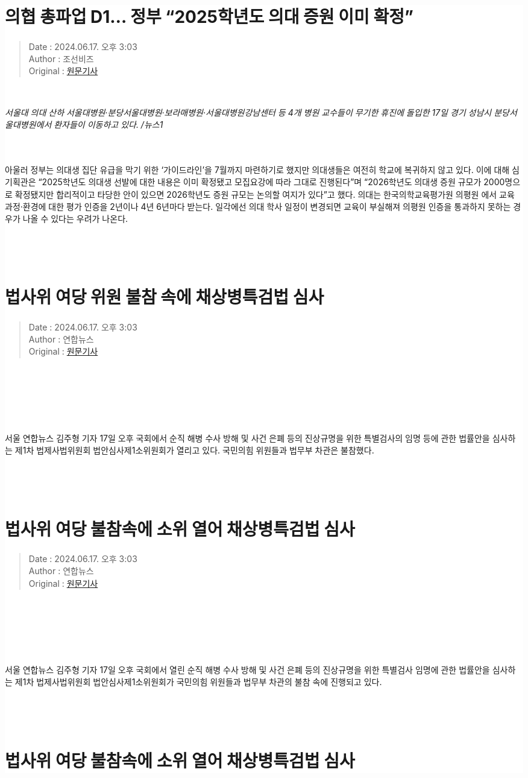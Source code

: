   
# 의협 총파업 D1… 정부 “2025학년도 의대 증원 이미 확정”  
  
> Date : 2024.06.17. 오후 3:03  
> Author : 조선비즈  
> Original : [원문기사](https://n.news.naver.com/mnews/article/366/0000998761?sid=102)  
<br/>  
  
<img alt="서울대 의대 산하 서울대병원·분당서울대병원·보라매병원·서울대병원강남센터 등 4개 병원 교수들이 무기한 휴진에 돌입한 17일 경기 성남시 분당서울대병원에서 환자들이 이동하고 있다. /뉴스1" class="_LAZY_LOADING _LAZY_LOADING_INIT_HIDE" src="https://imgnews.pstatic.net/image/366/2024/06/17/0000998761_001_20240617150308953.jpg?type=w647" id="img1" style="display: none;"></img><em class="img_desc">서울대 의대 산하 서울대병원·분당서울대병원·보라매병원·서울대병원강남센터 등 4개 병원 교수들이 무기한 휴진에 돌입한 17일 경기 성남시 분당서울대병원에서 환자들이 이동하고 있다. /뉴스1</em>  
<br/><br/>  
  
아울러 정부는 의대생 집단 유급을 막기 위한 ‘가이드라인’을 7월까지 마련하기로 했지만 의대생들은 여전히 학교에 복귀하지 않고 있다.
이에 대해 심 기획관은 “2025학년도 의대생 선발에 대한 내용은 이미 확정됐고 모집요강에 따라 그대로 진행된다”며 “2026학년도 의대생 증원 규모가 2000명으로 확정됐지만 합리적이고 타당한 안이 있으면 2026학년도 증원 규모는 논의할 여지가 있다”고 했다.
의대는 한국의학교육평가원 의평원 에서 교육 과정·환경에 대한 평가 인증을 2년이나 4년 6년마다 받는다.
일각에선 의대 학사 일정이 변경되면 교육이 부실해져 의평원 인증을 통과하지 못하는 경우가 나올 수 있다는 우려가 나온다.  
<br/><br/><br/>  

  
# 법사위 여당 위원 불참 속에 채상병특검법 심사  
  
> Date : 2024.06.17. 오후 3:03  
> Author : 연합뉴스  
> Original : [원문기사](https://n.news.naver.com/mnews/article/001/0014751592?sid=102)  
<br/>  
  
<img alt="" class="_LAZY_LOADING _LAZY_LOADING_INIT_HIDE" src="https://imgnews.pstatic.net/image/001/2024/06/17/PYH2024061711410001300_P4_20240617150319646.jpg?type=w647" id="img1" style="display: none;"></img>  
<br/><br/>  
  
서울 연합뉴스 김주형 기자 17일 오후 국회에서 순직 해병 수사 방해 및 사건 은폐 등의 진상규명을 위한 특별검사의 임명 등에 관한 법률안을 심사하는 제1차 법제사법위원회 법안심사제1소위원회가 열리고 있다. 국민의힘 위원들과 법무부 차관은 불참했다.  
<br/><br/><br/>  

  
# 법사위 여당 불참속에 소위 열어 채상병특검법 심사  
  
> Date : 2024.06.17. 오후 3:03  
> Author : 연합뉴스  
> Original : [원문기사](https://n.news.naver.com/mnews/article/001/0014751591?sid=102)  
<br/>  
  
<img alt="" class="_LAZY_LOADING _LAZY_LOADING_INIT_HIDE" src="https://imgnews.pstatic.net/image/001/2024/06/17/PYH2024061711390001300_P4_20240617150317803.jpg?type=w647" id="img1" style="display: none;"></img>  
<br/><br/>  
  
서울 연합뉴스 김주형 기자 17일 오후 국회에서 열린 순직 해병 수사 방해 및 사건 은폐 등의 진상규명을 위한 특별검사 임명에 관한 법률안을 심사하는 제1차 법제사법위원회 법안심사제1소위원회가 국민의힘 위원들과 법무부 차관의 불참 속에 진행되고 있다.  
<br/><br/><br/>  

  
# 법사위 여당 불참속에 소위 열어 채상병특검법 심사  
  